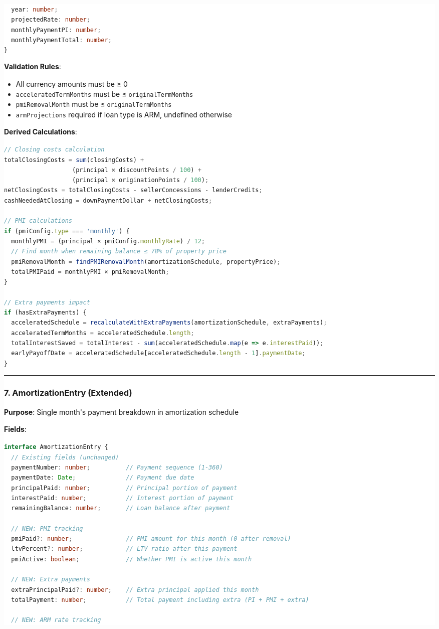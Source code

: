 ```typescript
  year: number;
  projectedRate: number;
  monthlyPaymentPI: number;
  monthlyPaymentTotal: number;
}
```

**Validation Rules**:
- All currency amounts must be ≥ 0
- `acceleratedTermMonths` must be ≤ `originalTermMonths`
- `pmiRemovalMonth` must be ≤ `originalTermMonths`
- `armProjections` required if loan type is ARM, undefined otherwise

**Derived Calculations**:
```typescript
// Closing costs calculation
totalClosingCosts = sum(closingCosts) +
                   (principal × discountPoints / 100) +
                   (principal × originationPoints / 100);
netClosingCosts = totalClosingCosts - sellerConcessions - lenderCredits;
cashNeededAtClosing = downPaymentDollar + netClosingCosts;

// PMI calculations
if (pmiConfig.type === 'monthly') {
  monthlyPMI = (principal × pmiConfig.monthlyRate) / 12;
  // Find month when remaining balance ≤ 78% of property price
  pmiRemovalMonth = findPMIRemovalMonth(amortizationSchedule, propertyPrice);
  totalPMIPaid = monthlyPMI × pmiRemovalMonth;
}

// Extra payments impact
if (hasExtraPayments) {
  acceleratedSchedule = recalculateWithExtraPayments(amortizationSchedule, extraPayments);
  acceleratedTermMonths = acceleratedSchedule.length;
  totalInterestSaved = totalInterest - sum(acceleratedSchedule.map(e => e.interestPaid));
  earlyPayoffDate = acceleratedSchedule[acceleratedSchedule.length - 1].paymentDate;
}
```

---

### 7. AmortizationEntry (Extended)

**Purpose**: Single month's payment breakdown in amortization schedule

**Fields**:
```typescript
interface AmortizationEntry {
  // Existing fields (unchanged)
  paymentNumber: number;          // Payment sequence (1-360)
  paymentDate: Date;              // Payment due date
  principalPaid: number;          // Principal portion of payment
  interestPaid: number;           // Interest portion of payment
  remainingBalance: number;       // Loan balance after payment

  // NEW: PMI tracking
  pmiPaid?: number;               // PMI amount for this month (0 after removal)
  ltvPercent?: number;            // LTV ratio after this payment
  pmiActive: boolean;             // Whether PMI is active this month

  // NEW: Extra payments
  extraPrincipalPaid?: number;    // Extra principal applied this month
  totalPayment: number;           // Total payment including extra (PI + PMI + extra)

  // NEW: ARM rate tracking
```
